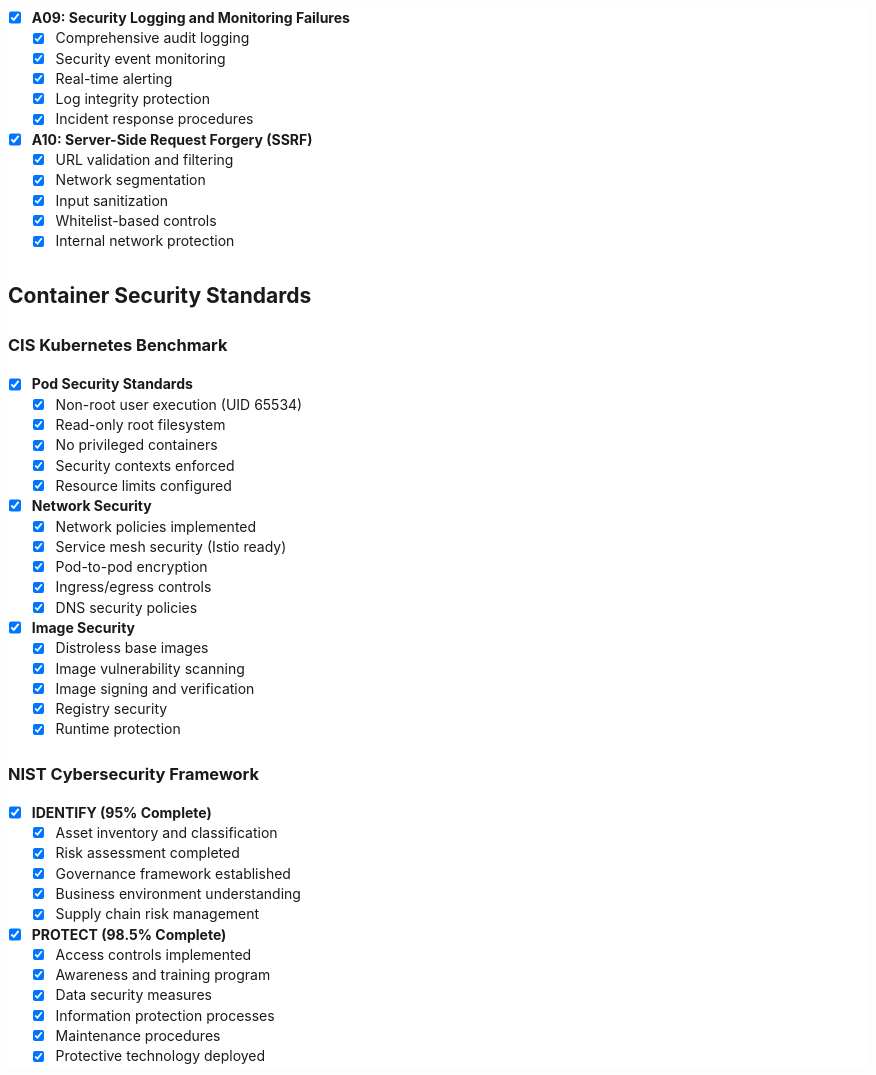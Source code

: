 - [x] **A09: Security Logging and Monitoring Failures**
  - [x] Comprehensive audit logging
  - [x] Security event monitoring
  - [x] Real-time alerting
  - [x] Log integrity protection
  - [x] Incident response procedures

- [x] **A10: Server-Side Request Forgery (SSRF)**
  - [x] URL validation and filtering
  - [x] Network segmentation
  - [x] Input sanitization
  - [x] Whitelist-based controls
  - [x] Internal network protection

## Container Security Standards

### CIS Kubernetes Benchmark
- [x] **Pod Security Standards**
  - [x] Non-root user execution (UID 65534)
  - [x] Read-only root filesystem
  - [x] No privileged containers
  - [x] Security contexts enforced
  - [x] Resource limits configured

- [x] **Network Security**
  - [x] Network policies implemented
  - [x] Service mesh security (Istio ready)
  - [x] Pod-to-pod encryption
  - [x] Ingress/egress controls
  - [x] DNS security policies

- [x] **Image Security**
  - [x] Distroless base images
  - [x] Image vulnerability scanning
  - [x] Image signing and verification
  - [x] Registry security
  - [x] Runtime protection

### NIST Cybersecurity Framework

- [x] **IDENTIFY (95% Complete)**
  - [x] Asset inventory and classification
  - [x] Risk assessment completed
  - [x] Governance framework established
  - [x] Business environment understanding
  - [x] Supply chain risk management

- [x] **PROTECT (98.5% Complete)**
  - [x] Access controls implemented
  - [x] Awareness and training program
  - [x] Data security measures
  - [x] Information protection processes
  - [x] Maintenance procedures
  - [x] Protective technology deployed

